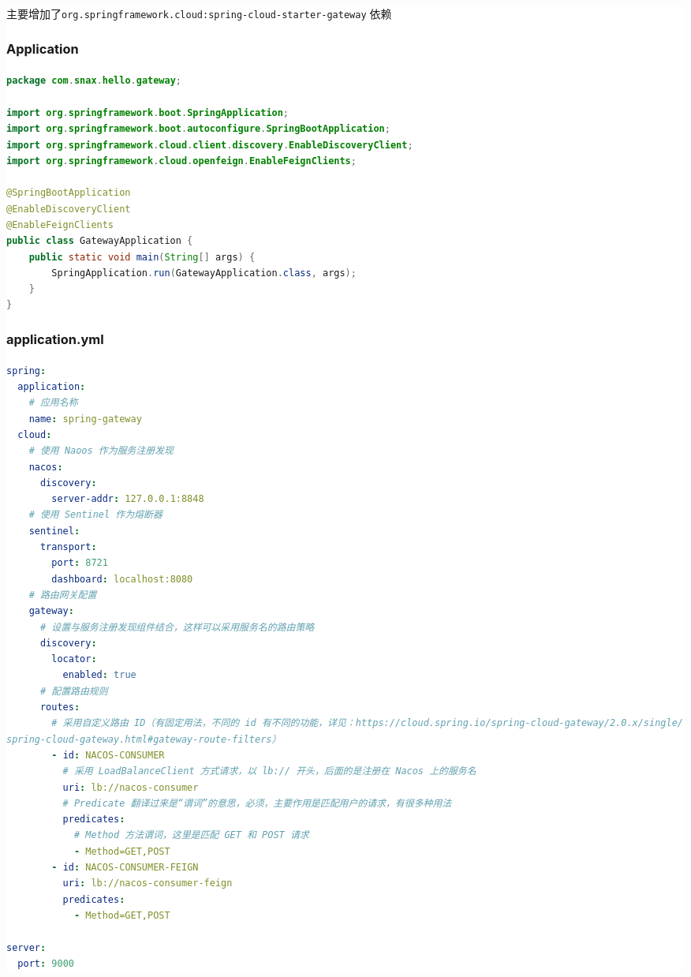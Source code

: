 主要增加了`org.springframework.cloud:spring-cloud-starter-gateway`
依赖

### Application

```java
package com.snax.hello.gateway;

import org.springframework.boot.SpringApplication;
import org.springframework.boot.autoconfigure.SpringBootApplication;
import org.springframework.cloud.client.discovery.EnableDiscoveryClient;
import org.springframework.cloud.openfeign.EnableFeignClients;

@SpringBootApplication
@EnableDiscoveryClient
@EnableFeignClients
public class GatewayApplication {
    public static void main(String[] args) {
        SpringApplication.run(GatewayApplication.class, args);
    }
}
```

### application.yml

```yaml
spring:
  application:
    # 应用名称
    name: spring-gateway
  cloud:
    # 使用 Naoos 作为服务注册发现
    nacos:
      discovery:
        server-addr: 127.0.0.1:8848
    # 使用 Sentinel 作为熔断器
    sentinel:
      transport:
        port: 8721
        dashboard: localhost:8080
    # 路由网关配置
    gateway:
      # 设置与服务注册发现组件结合，这样可以采用服务名的路由策略
      discovery:
        locator:
          enabled: true
      # 配置路由规则
      routes:
        # 采用自定义路由 ID（有固定用法，不同的 id 有不同的功能，详见：https://cloud.spring.io/spring-cloud-gateway/2.0.x/single/spring-cloud-gateway.html#gateway-route-filters）
        - id: NACOS-CONSUMER
          # 采用 LoadBalanceClient 方式请求，以 lb:// 开头，后面的是注册在 Nacos 上的服务名
          uri: lb://nacos-consumer
          # Predicate 翻译过来是“谓词”的意思，必须，主要作用是匹配用户的请求，有很多种用法
          predicates:
            # Method 方法谓词，这里是匹配 GET 和 POST 请求
            - Method=GET,POST
        - id: NACOS-CONSUMER-FEIGN
          uri: lb://nacos-consumer-feign
          predicates:
            - Method=GET,POST

server:
  port: 9000

```